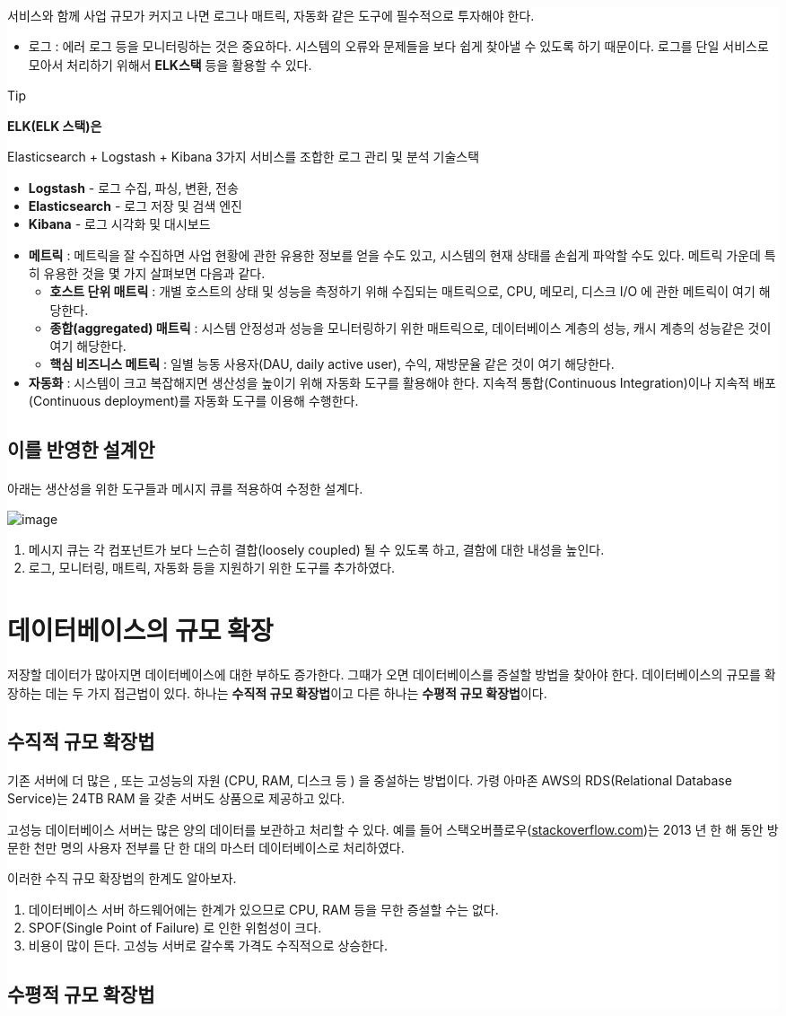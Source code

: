 서비스와 함께 사업 규모가 커지고 나면 로그나 매트릭, 자동화 같은 도구에 필수적으로 투자해야 한다.

- 로그 : 에러 로그 등을 모니터링하는 것은 중요하다. 시스템의 오류와 문제들을 보다 쉽게 찾아낼 수 있도록 하기 때문이다. 로그를 단일 서비스로 모아서 처리하기 위해서 **ELK스택** 등을 활용할 수 있다.

> [!TIP]
> **ELK(ELK 스택)은**
> 
> Elasticsearch + Logstash + Kibana 3가지 서비스를 조합한 로그 관리 및 분석 기술스택
> 
> - **Logstash** - 로그 수집, 파싱, 변환, 전송
> - **Elasticsearch** - 로그 저장 및 검색 엔진
> - **Kibana** - 로그 시각화 및 대시보드

- **메트릭** : 메트릭을 잘 수집하면 사업 현황에 관한 유용한 정보를 얻을 수도 있고, 시스템의 현재 상태를 손쉽게 파악할 수도 있다. 메트릭 가운데 특히 유용한 것을 몇 가지 살펴보면 다음과 같다.
    - **호스트 단위 매트릭** : 개별 호스트의 상태 및 성능을 측정하기 위해 수집되는 매트릭으로, CPU, 메모리, 디스크 I/O 에 관한 메트릭이 여기 해당한다.
    - **종합(aggregated) 매트릭** : 시스템 안정성과 성능을 모니터링하기 위한 매트릭으로, 데이터베이스 계층의 성능, 캐시 계층의 성능같은 것이 여기 해당한다.
    - **핵심 비즈니스 메트릭** : 일별 능동 사용자(DAU, daily active user), 수익, 재방문율 같은 것이 여기 해당한다.
- **자동화** : 시스템이 크고 복잡해지면 생산성을 높이기 위해 자동화 도구를 활용해야 한다. 지속적 통합(Continuous Integration)이나 지속적 배포(Continuous deployment)를 자동화 도구를 이용해 수행한다.

## 이를 반영한 설계안

아래는 생산성을 위한 도구들과 메시지 큐를 적용하여 수정한 설계다. 

<img width="650" height="615" alt="image" src="https://github.com/user-attachments/assets/3840a13a-8437-437f-af81-8a523fc61be0" />


1. 메시지 큐는 각 컴포넌트가 보다 느슨히 결합(loosely coupled) 될 수 있도록 하고, 결함에 대한 내성을 높인다.
2. 로그, 모니터링, 매트릭, 자동화 등을 지원하기 위한 도구를 추가하였다.

# 데이터베이스의 규모 확장

저장할 데이터가 많아지면 데이터베이스에 대한 부하도 증가한다. 그때가 오면 데이터베이스를 증설할 방법을 찾아야 한다. 데이터베이스의 규모를 확장하는 데는 두 가지 접근법이 있다. 하나는 **수직적 규모 확장법**이고 다른 하나는 **수평적 규모 확장법**이다.

## 수직적 규모 확장법

기존 서버에 더 많은 , 또는 고성능의 자원 (CPU, RAM, 디스크 등 ) 을 중설하는 방법이다. 가령 아마존 AWS의 RDS(Relational Database Service)는 24TB RAM 을 갖춘 서버도 상품으로 제공하고 있다.

고성능 데이터베이스 서버는 많은 양의 데이터를 보관하고 처리할 수 있다. 예를 들어 스택오버플로우([stackoverflow.com](http://stackoverflow.com/))는 2013 년 한 해 동안 방문한 천만 명의 사용자 전부를 단 한 대의 마스터 데이터베이스로 처리하였다.

이러한 수직 규모 확장법의 한계도 알아보자.

1. 데이터베이스 서버 하드웨어에는 한계가 있으므로 CPU, RAM 등을 무한 증설할 수는 없다.
2. SPOF(Single Point of Failure) 로 인한 위험성이 크다.
3. 비용이 많이 든다. 고성능 서버로 갈수록 가격도 수직적으로 상승한다.

## 수평적 규모 확장법
